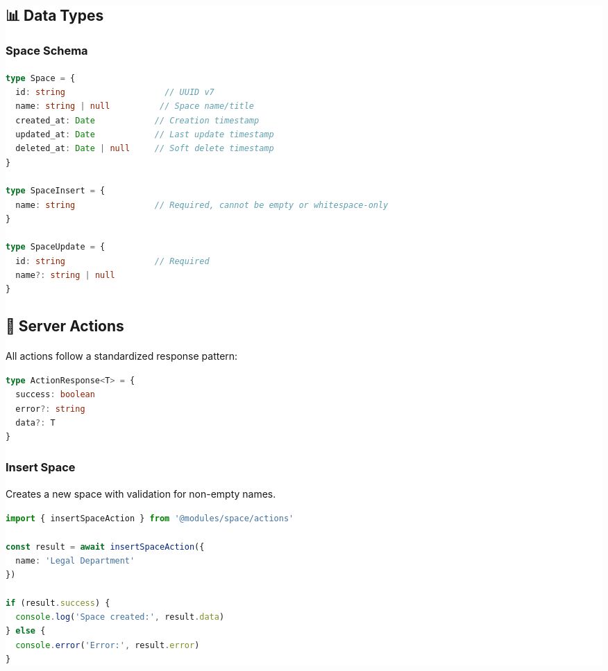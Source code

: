 ## 📊 Data Types

### Space Schema

```typescript
type Space = {
  id: string                    // UUID v7
  name: string | null          // Space name/title
  created_at: Date            // Creation timestamp
  updated_at: Date            // Last update timestamp
  deleted_at: Date | null     // Soft delete timestamp
}

type SpaceInsert = {
  name: string                // Required, cannot be empty or whitespace-only
}

type SpaceUpdate = {
  id: string                  // Required
  name?: string | null
}
```

## 🎯 Server Actions

All actions follow a standardized response pattern:

```typescript
type ActionResponse<T> = {
  success: boolean
  error?: string
  data?: T
}
```

### Insert Space

Creates a new space with validation for non-empty names.

```typescript
import { insertSpaceAction } from '@modules/space/actions'

const result = await insertSpaceAction({
  name: 'Legal Department'
})

if (result.success) {
  console.log('Space created:', result.data)
} else {
  console.error('Error:', result.error)
}
```
